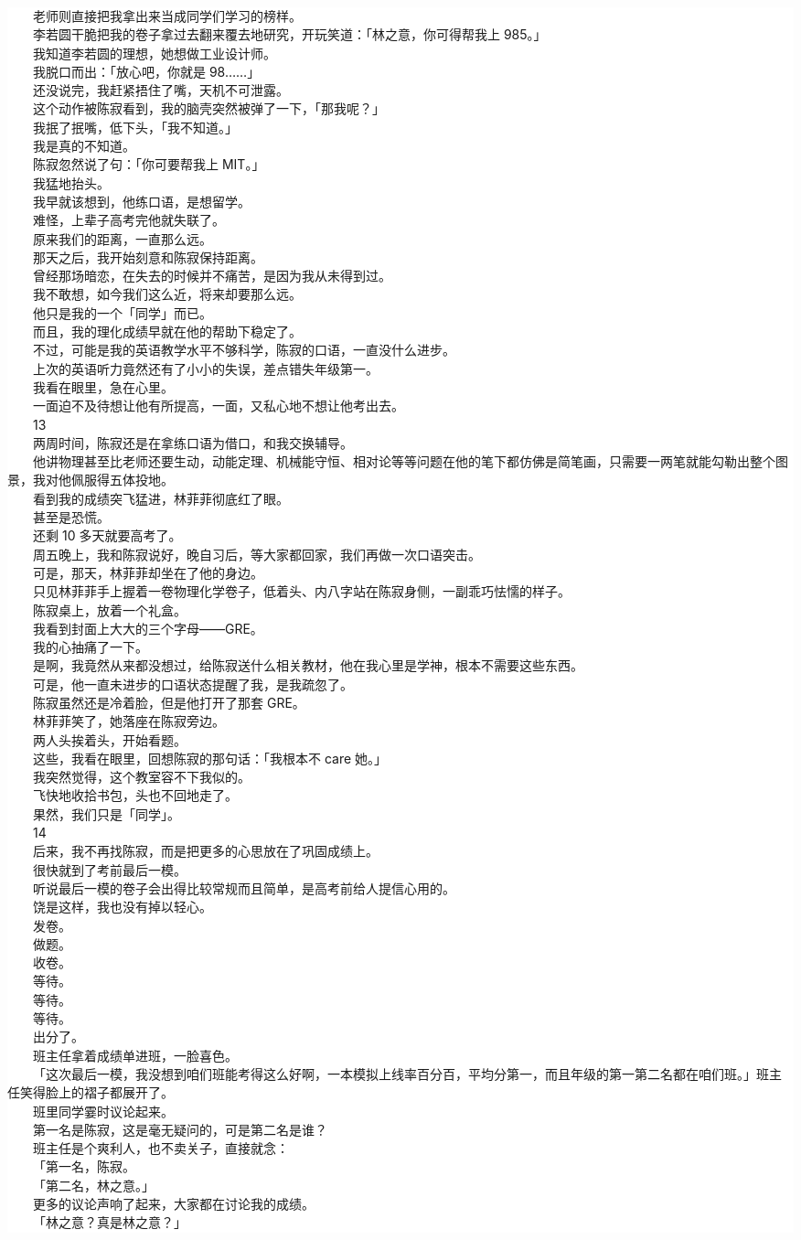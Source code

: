 &emsp;&emsp;老师则直接把我拿出来当成同学们学习的榜样。  
&emsp;&emsp;李若圆干脆把我的卷子拿过去翻来覆去地研究，开玩笑道：「林之意，你可得帮我上 985。」  
&emsp;&emsp;我知道李若圆的理想，她想做工业设计师。  
&emsp;&emsp;我脱口而出：「放心吧，你就是 98……」  
&emsp;&emsp;还没说完，我赶紧捂住了嘴，天机不可泄露。  
&emsp;&emsp;这个动作被陈寂看到，我的脑壳突然被弹了一下，「那我呢？」  
&emsp;&emsp;我抿了抿嘴，低下头，「我不知道。」  
&emsp;&emsp;我是真的不知道。  
&emsp;&emsp;陈寂忽然说了句：「你可要帮我上 MIT。」  
&emsp;&emsp;我猛地抬头。  
&emsp;&emsp;我早就该想到，他练口语，是想留学。  
&emsp;&emsp;难怪，上辈子高考完他就失联了。  
&emsp;&emsp;原来我们的距离，一直那么远。  
&emsp;&emsp;那天之后，我开始刻意和陈寂保持距离。  
&emsp;&emsp;曾经那场暗恋，在失去的时候并不痛苦，是因为我从未得到过。  
&emsp;&emsp;我不敢想，如今我们这么近，将来却要那么远。  
&emsp;&emsp;他只是我的一个「同学」而已。  
&emsp;&emsp;而且，我的理化成绩早就在他的帮助下稳定了。  
&emsp;&emsp;不过，可能是我的英语教学水平不够科学，陈寂的口语，一直没什么进步。  
&emsp;&emsp;上次的英语听力竟然还有了小小的失误，差点错失年级第一。  
&emsp;&emsp;我看在眼里，急在心里。  
&emsp;&emsp;一面迫不及待想让他有所提高，一面，又私心地不想让他考出去。  
&emsp;&emsp;13  
&emsp;&emsp;两周时间，陈寂还是在拿练口语为借口，和我交换辅导。  
&emsp;&emsp;他讲物理甚至比老师还要生动，动能定理、机械能守恒、相对论等等问题在他的笔下都仿佛是简笔画，只需要一两笔就能勾勒出整个图景，我对他佩服得五体投地。  
&emsp;&emsp;看到我的成绩突飞猛进，林菲菲彻底红了眼。  
&emsp;&emsp;甚至是恐慌。  
&emsp;&emsp;还剩 10 多天就要高考了。  
&emsp;&emsp;周五晚上，我和陈寂说好，晚自习后，等大家都回家，我们再做一次口语突击。  
&emsp;&emsp;可是，那天，林菲菲却坐在了他的身边。  
&emsp;&emsp;只见林菲菲手上握着一卷物理化学卷子，低着头、内八字站在陈寂身侧，一副乖巧怯懦的样子。  
&emsp;&emsp;陈寂桌上，放着一个礼盒。  
&emsp;&emsp;我看到封面上大大的三个字母——GRE。  
&emsp;&emsp;我的心抽痛了一下。  
&emsp;&emsp;是啊，我竟然从来都没想过，给陈寂送什么相关教材，他在我心里是学神，根本不需要这些东西。  
&emsp;&emsp;可是，他一直未进步的口语状态提醒了我，是我疏忽了。  
&emsp;&emsp;陈寂虽然还是冷着脸，但是他打开了那套 GRE。  
&emsp;&emsp;林菲菲笑了，她落座在陈寂旁边。  
&emsp;&emsp;两人头挨着头，开始看题。  
&emsp;&emsp;这些，我看在眼里，回想陈寂的那句话：「我根本不 care 她。」  
&emsp;&emsp;我突然觉得，这个教室容不下我似的。  
&emsp;&emsp;飞快地收拾书包，头也不回地走了。  
&emsp;&emsp;果然，我们只是「同学」。  
&emsp;&emsp;14  
&emsp;&emsp;后来，我不再找陈寂，而是把更多的心思放在了巩固成绩上。  
&emsp;&emsp;很快就到了考前最后一模。  
&emsp;&emsp;听说最后一模的卷子会出得比较常规而且简单，是高考前给人提信心用的。  
&emsp;&emsp;饶是这样，我也没有掉以轻心。  
&emsp;&emsp;发卷。  
&emsp;&emsp;做题。  
&emsp;&emsp;收卷。  
&emsp;&emsp;等待。  
&emsp;&emsp;等待。  
&emsp;&emsp;等待。  
&emsp;&emsp;出分了。  
&emsp;&emsp;班主任拿着成绩单进班，一脸喜色。  
&emsp;&emsp;「这次最后一模，我没想到咱们班能考得这么好啊，一本模拟上线率百分百，平均分第一，而且年级的第一第二名都在咱们班。」班主任笑得脸上的褶子都展开了。  
&emsp;&emsp;班里同学霎时议论起来。  
&emsp;&emsp;第一名是陈寂，这是毫无疑问的，可是第二名是谁？  
&emsp;&emsp;班主任是个爽利人，也不卖关子，直接就念：  
&emsp;&emsp;「第一名，陈寂。  
&emsp;&emsp;「第二名，林之意。」  
&emsp;&emsp;更多的议论声响了起来，大家都在讨论我的成绩。  
&emsp;&emsp;「林之意？真是林之意？」  